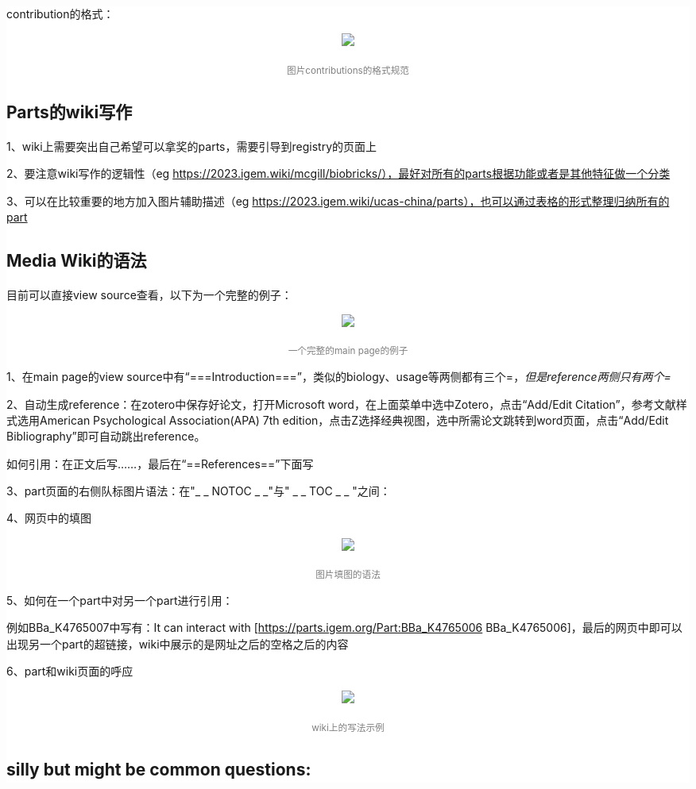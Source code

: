 contribution的格式：

<div style="text-align: center;">
<img src="https://i.miji.bid/2024/02/14/f977d007c62052a99c070db19d48459a.png"> <br>
  <div> <p><small style="color: gray">图片contributions的格式规范</small></p> </div>
</div>  

## Parts的wiki写作

1、wiki上需要突出自己希望可以拿奖的parts，需要引导到registry的页面上

2、要注意wiki写作的逻辑性（eg https://2023.igem.wiki/mcgill/biobricks/），最好对所有的parts根据功能或者是其他特征做一个分类

3、可以在比较重要的地方加入图片辅助描述（eg https://2023.igem.wiki/ucas-china/parts），也可以通过表格的形式整理归纳所有的part

## Media Wiki的语法

目前可以直接view source查看，以下为一个完整的例子：

<div style="text-align: center;">
<img src="https://i.miji.bid/2024/02/15/6a7e63e1802487960bc4fcd8459a1fd3.jpeg"> <br>
  <div> <p><small style="color: gray">一个完整的main page的例子</small></p> </div>
</div>  

1、在main page的view source中有“===Introduction===”，类似的biology、usage等两侧都有三个=，*但是reference两侧只有两个=*

2、自动生成reference：在zotero中保存好论文，打开Microsoft word，在上面菜单中选中Zotero，点击“Add/Edit Citation”，参考文献样式选用American Psychological Association(APA) 7th edition，点击Z选择经典视图，选中所需论文跳转到word页面，点击“Add/Edit Bibliography”即可自动跳出reference。

如何引用：在正文后写<ref>……</ref>，最后在“==References==”下面写<references/>

3、part页面的右侧队标图片语法：在"_ _ NOTOC _ _"与" _ _ TOC _ _ "之间：



4、网页中的填图

<div style="text-align: center;">
<img src="https://i.miji.bid/2024/02/15/1d7ca8268cc9ea5dd914fbb4aa42cb1e.png"> <br>
  <div> <p><small style="color: gray">图片填图的语法</small></p> </div>
</div>  

5、如何在一个part中对另一个part进行引用：

例如BBa_K4765007中写有：It can interact with [https://parts.igem.org/Part:BBa_K4765006 BBa_K4765006]，最后的网页中即可以出现另一个part的超链接，wiki中展示的是网址之后的空格之后的内容

6、part和wiki页面的呼应

<div style="text-align: center;">
<img src="https://i.miji.bid/2024/02/15/0db1db4dd2f9ba4815dbcba7da330a14.png"> <br>
  <div> <p><small style="color: gray">wiki上的写法示例</small></p> </div>
</div>  

##  silly but might be common questions:
